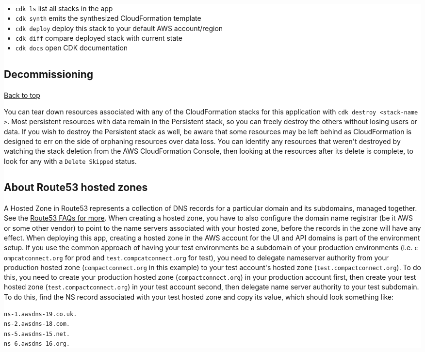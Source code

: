 * `cdk ls`          list all stacks in the app
* `cdk synth`       emits the synthesized CloudFormation template
* `cdk deploy`      deploy this stack to your default AWS account/region
* `cdk diff`        compare deployed stack with current state
* `cdk docs`        open CDK documentation

## Decommissioning
[Back to top](#compact-connect---backend-developer-documentation)

You can tear down resources associated with any of the CloudFormation stacks for this application with
`cdk destroy <stack-name>`. Most persistent resources with data remain in the Persistent stack, so you can freely
destroy the others without losing users or data. If you wish to destroy the Persistent stack as well, be aware that
some resources may be left behind as CloudFormation is designed to err on the side of orphaning resources over data
loss. You can identify any resources that weren't destroyed by watching the stack deletion from the AWS CloudFormation
Console, then looking at the resources after its delete is complete, to look for any with a `Delete Skipped` status.

## About Route53 hosted zones

A Hosted Zone in Route53 represents a collection of DNS records for a particular domain and its subdomains, managed
together. See the [Route53 FAQs for more](https://aws.amazon.com/route53/faqs/). When creating a hosted zone, you have
to also configure the domain name registrar (be it AWS or some other vendor) to point to the name servers associated
with your hosted zone, before the records in the zone will have any effect. When deploying this app, creating a hosted
zone in the AWS account for the UI and API domains is part of the environment setup. If you use the common approach
of having your test environments be a subdomain of your production environments (i.e. `compcatconnect.org` for prod
and `test.compcatconnect.org` for test), you need to delegate nameserver authority from your production hosted zone
(`compactconnect.org` in this example) to your test account's hosted zone (`test.compactconnect.org`). To do this, you
need to create your production hosted zone (`compactconnect.org`) in your production account first, then create your
test hosted zone (`test.compactconnect.org`) in your test account second, then delegate name server authority to your
test subdomain. To do this, find the NS record associated with your test hosted zone and copy its value, which should
look something like:
```text
ns-1.awsdns-19.co.uk.
ns-2.awsdns-18.com.
ns-5.awsdns-15.net.
ns-6.awsdns-16.org.
```
